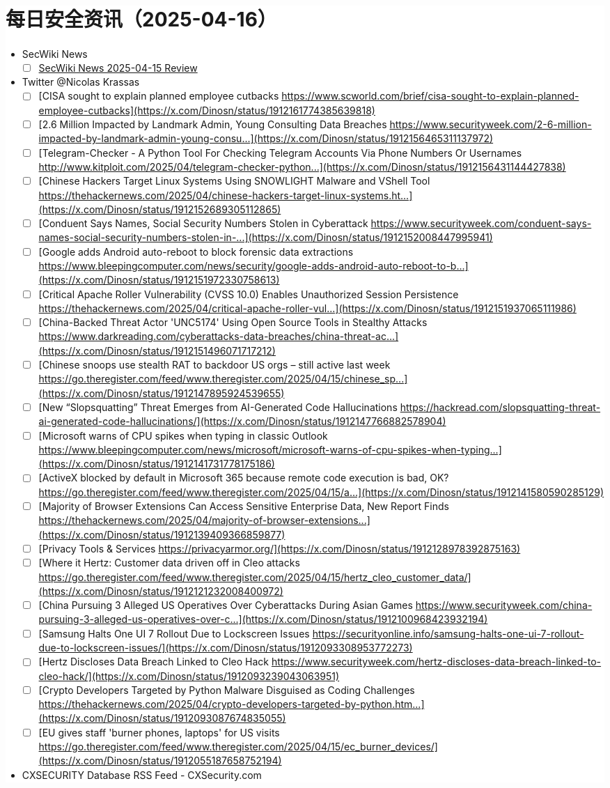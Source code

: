 # 每日安全资讯（2025-04-16）

- SecWiki News
  - [ ] [SecWiki News 2025-04-15 Review](http://www.sec-wiki.com/?2025-04-15)
- Twitter @Nicolas Krassas
  - [ ] [CISA sought to explain planned employee cutbacks https://www.scworld.com/brief/cisa-sought-to-explain-planned-employee-cutbacks](https://x.com/Dinosn/status/1912161774385639818)
  - [ ] [2.6 Million Impacted by Landmark Admin, Young Consulting Data Breaches https://www.securityweek.com/2-6-million-impacted-by-landmark-admin-young-consu...](https://x.com/Dinosn/status/1912156465311137972)
  - [ ] [Telegram-Checker - A Python Tool For Checking Telegram Accounts Via Phone Numbers Or Usernames http://www.kitploit.com/2025/04/telegram-checker-python...](https://x.com/Dinosn/status/1912156431144427838)
  - [ ] [Chinese Hackers Target Linux Systems Using SNOWLIGHT Malware and VShell Tool https://thehackernews.com/2025/04/chinese-hackers-target-linux-systems.ht...](https://x.com/Dinosn/status/1912152689305112865)
  - [ ] [Conduent Says Names, Social Security Numbers Stolen in Cyberattack https://www.securityweek.com/conduent-says-names-social-security-numbers-stolen-in-...](https://x.com/Dinosn/status/1912152008447995941)
  - [ ] [Google adds Android auto-reboot to block forensic data extractions https://www.bleepingcomputer.com/news/security/google-adds-android-auto-reboot-to-b...](https://x.com/Dinosn/status/1912151972330758613)
  - [ ] [Critical Apache Roller Vulnerability (CVSS 10.0) Enables Unauthorized Session Persistence https://thehackernews.com/2025/04/critical-apache-roller-vul...](https://x.com/Dinosn/status/1912151937065111986)
  - [ ] [China-Backed Threat Actor 'UNC5174' Using Open Source Tools in Stealthy Attacks https://www.darkreading.com/cyberattacks-data-breaches/china-threat-ac...](https://x.com/Dinosn/status/1912151496071717212)
  - [ ] [Chinese snoops use stealth RAT to backdoor US orgs – still active last week https://go.theregister.com/feed/www.theregister.com/2025/04/15/chinese_sp...](https://x.com/Dinosn/status/1912147895924539655)
  - [ ] [New “Slopsquatting” Threat Emerges from AI-Generated Code Hallucinations https://hackread.com/slopsquatting-threat-ai-generated-code-hallucinations/](https://x.com/Dinosn/status/1912147766882578904)
  - [ ] [Microsoft warns of CPU spikes when typing in classic Outlook https://www.bleepingcomputer.com/news/microsoft/microsoft-warns-of-cpu-spikes-when-typing...](https://x.com/Dinosn/status/1912141731778175186)
  - [ ] [ActiveX blocked by default in Microsoft 365 because remote code execution is bad, OK? https://go.theregister.com/feed/www.theregister.com/2025/04/15/a...](https://x.com/Dinosn/status/1912141580590285129)
  - [ ] [Majority of Browser Extensions Can Access Sensitive Enterprise Data, New Report Finds https://thehackernews.com/2025/04/majority-of-browser-extensions...](https://x.com/Dinosn/status/1912139409366859877)
  - [ ] [Privacy Tools & Services https://privacyarmor.org/](https://x.com/Dinosn/status/1912128978392875163)
  - [ ] [Where it Hertz: Customer data driven off in Cleo attacks https://go.theregister.com/feed/www.theregister.com/2025/04/15/hertz_cleo_customer_data/](https://x.com/Dinosn/status/1912121232008400972)
  - [ ] [China Pursuing 3 Alleged US Operatives Over Cyberattacks During Asian Games https://www.securityweek.com/china-pursuing-3-alleged-us-operatives-over-c...](https://x.com/Dinosn/status/1912100968423932194)
  - [ ] [Samsung Halts One UI 7 Rollout Due to Lockscreen Issues https://securityonline.info/samsung-halts-one-ui-7-rollout-due-to-lockscreen-issues/](https://x.com/Dinosn/status/1912093308953772273)
  - [ ] [Hertz Discloses Data Breach Linked to Cleo Hack https://www.securityweek.com/hertz-discloses-data-breach-linked-to-cleo-hack/](https://x.com/Dinosn/status/1912093239043063951)
  - [ ] [Crypto Developers Targeted by Python Malware Disguised as Coding Challenges https://thehackernews.com/2025/04/crypto-developers-targeted-by-python.htm...](https://x.com/Dinosn/status/1912093087674835055)
  - [ ] [EU gives staff 'burner phones, laptops' for US visits https://go.theregister.com/feed/www.theregister.com/2025/04/15/ec_burner_devices/](https://x.com/Dinosn/status/1912055187658752194)
- CXSECURITY Database RSS Feed - CXSecurity.com